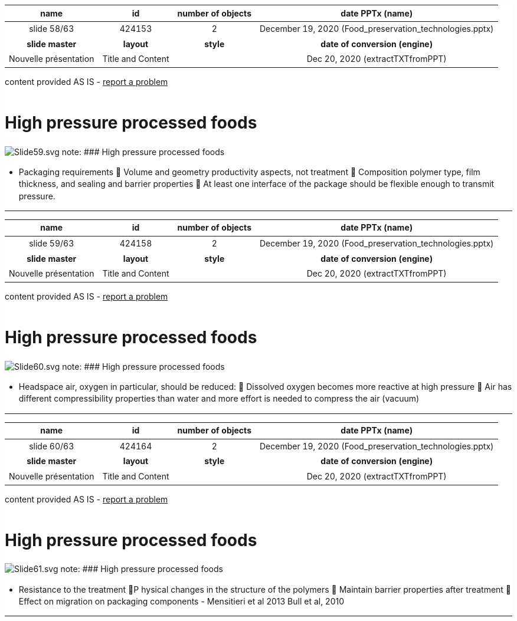 |     **name**     |   **id**   | **number of objects** |      **date PPTx (name)**       |
| :--------------: | :--------: | :-------------------: | :-----------------------------: |
|        slide 58/63        |     424153     |          2           |            December 19, 2020 (Food_preservation_technologies.pptx)            |
| **slide master** | **layout** |       **style**       | **date of conversion (engine)** |
|        Nouvelle présentation        |     Title and Content     |                     |             Dec 20, 2020 (extractTXTfromPPT)             |


content provided AS IS - [report a problem](mailto:olivier.vitrac@agroparistech.fr)

# High pressure processed foods
![Slide59.svg](./src_part1/Slide59.svg  "slide 59 of 63") 
note: ### High pressure processed foods
* Packaging requirements  Volume and geometry productivity aspects, not treatment  Composition polymer type, film thickness, and sealing and barrier properties  At least one interface of the package should be flexible enough to transmit pressure.

---
|     **name**     |   **id**   | **number of objects** |      **date PPTx (name)**       |
| :--------------: | :--------: | :-------------------: | :-----------------------------: |
|        slide 59/63        |     424158     |          2           |            December 19, 2020 (Food_preservation_technologies.pptx)            |
| **slide master** | **layout** |       **style**       | **date of conversion (engine)** |
|        Nouvelle présentation        |     Title and Content     |                     |             Dec 20, 2020 (extractTXTfromPPT)             |


content provided AS IS - [report a problem](mailto:olivier.vitrac@agroparistech.fr)

# High pressure processed foods
![Slide60.svg](./src_part1/Slide60.svg  "slide 60 of 63") 
note: ### High pressure processed foods
* Headspace air, oxygen in particular, should be reduced:  Dissolved oxygen becomes more reactive at high pressure  Air has different compressibility properties than water and more effort is needed to compress the air (vacuum)

---
|     **name**     |   **id**   | **number of objects** |      **date PPTx (name)**       |
| :--------------: | :--------: | :-------------------: | :-----------------------------: |
|        slide 60/63        |     424164     |          2           |            December 19, 2020 (Food_preservation_technologies.pptx)            |
| **slide master** | **layout** |       **style**       | **date of conversion (engine)** |
|        Nouvelle présentation        |     Title and Content     |                     |             Dec 20, 2020 (extractTXTfromPPT)             |


content provided AS IS - [report a problem](mailto:olivier.vitrac@agroparistech.fr)

# High pressure processed foods
![Slide61.svg](./src_part1/Slide61.svg  "slide 61 of 63") 
note: ### High pressure processed foods
* Resistance to the treatment P hysical changes in the structure of the polymers  Maintain barrier properties after treatment  Effect on migration on packaging components - Mensitieri et al 2013 Bull et al, 2010

---